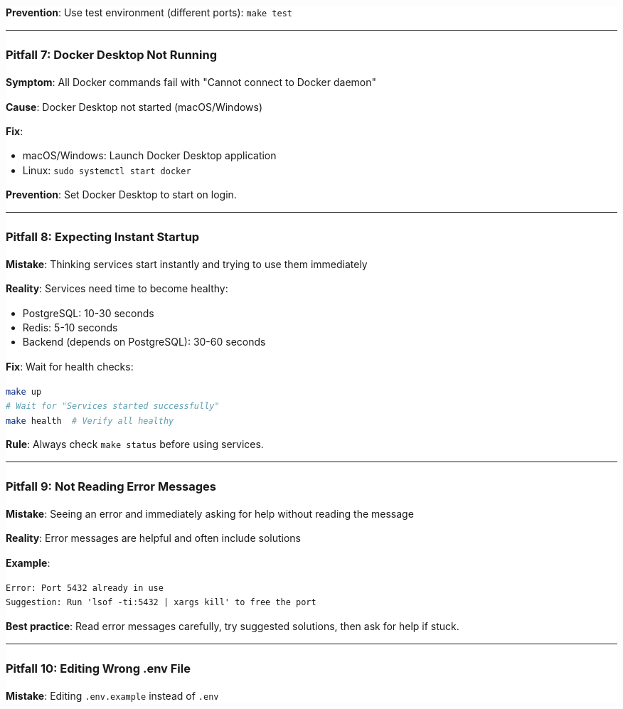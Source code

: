 **Prevention**: Use test environment (different ports): `make test`

---

### Pitfall 7: Docker Desktop Not Running

**Symptom**: All Docker commands fail with "Cannot connect to Docker daemon"

**Cause**: Docker Desktop not started (macOS/Windows)

**Fix**:
- macOS/Windows: Launch Docker Desktop application
- Linux: `sudo systemctl start docker`

**Prevention**: Set Docker Desktop to start on login.

---

### Pitfall 8: Expecting Instant Startup

**Mistake**: Thinking services start instantly and trying to use them immediately

**Reality**: Services need time to become healthy:
- PostgreSQL: 10-30 seconds
- Redis: 5-10 seconds
- Backend (depends on PostgreSQL): 30-60 seconds

**Fix**: Wait for health checks:
```bash
make up
# Wait for "Services started successfully"
make health  # Verify all healthy
```

**Rule**: Always check `make status` before using services.

---

### Pitfall 9: Not Reading Error Messages

**Mistake**: Seeing an error and immediately asking for help without reading the message

**Reality**: Error messages are helpful and often include solutions

**Example**:
```
Error: Port 5432 already in use
Suggestion: Run 'lsof -ti:5432 | xargs kill' to free the port
```

**Best practice**: Read error messages carefully, try suggested solutions, then ask for help if stuck.

---

### Pitfall 10: Editing Wrong .env File

**Mistake**: Editing `.env.example` instead of `.env`

